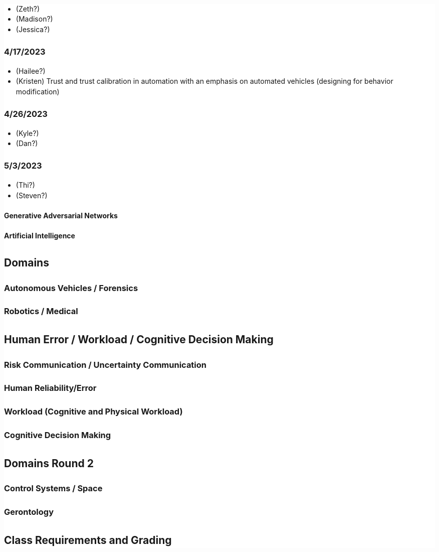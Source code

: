   - (Zeth?)
  - (Madison?)
  - (Jessica?)
  
### 4/17/2023

  - (Hailee?)
  - (Kristen) Trust and trust calibration in automation with an emphasis on automated vehicles (designing for behavior modification)
  
### 4/26/2023

  - (Kyle?)
  - (Dan?)
  
### 5/3/2023

  - (Thi?)
  - (Steven?)
  
#### Generative Adversarial Networks

#### Artificial Intelligence


## Domains

### Autonomous Vehicles / Forensics

### Robotics / Medical

## Human Error / Workload / Cognitive Decision Making

   ### Risk Communication / Uncertainty Communication

   ### Human Reliability/Error
   
   ### Workload (Cognitive and Physical Workload)

   ### Cognitive Decision Making
   
## Domains Round 2

### Control Systems / Space

### Gerontology



## Class Requirements and Grading
